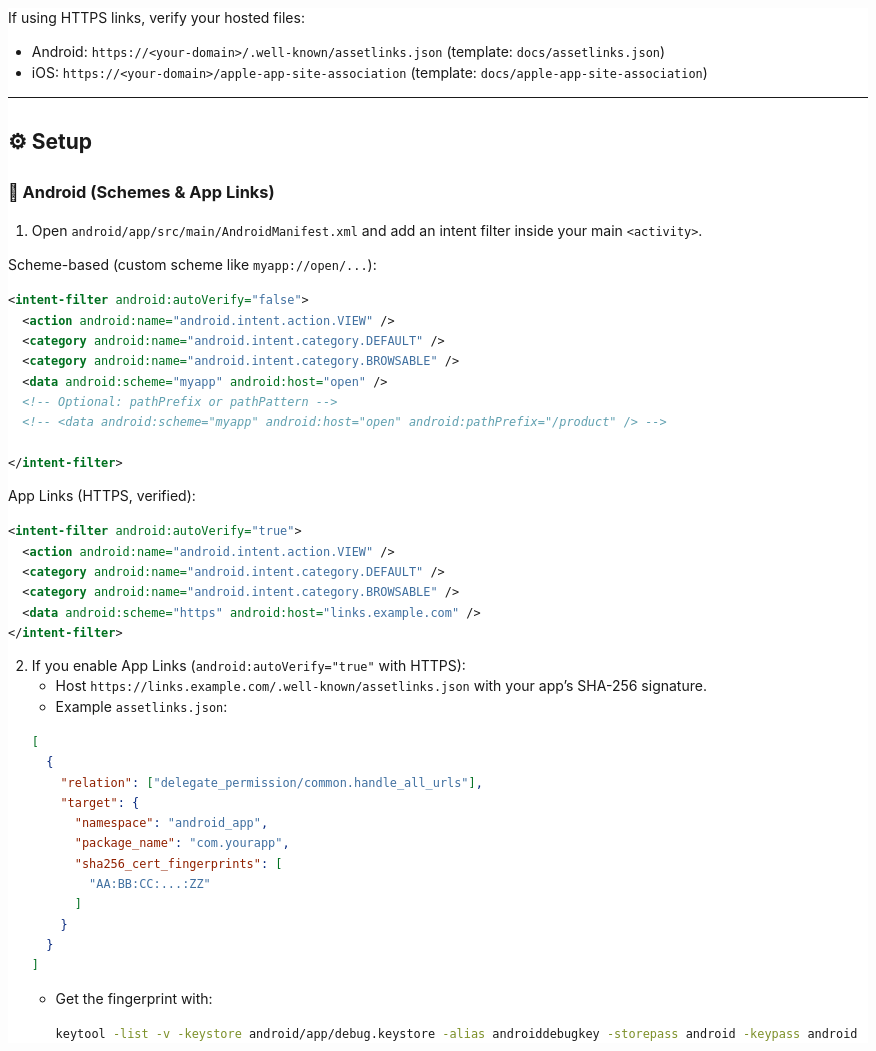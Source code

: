 If using HTTPS links, verify your hosted files:

- Android: `https://<your-domain>/.well-known/assetlinks.json` (template: `docs/assetlinks.json`)
- iOS: `https://<your-domain>/apple-app-site-association` (template: `docs/apple-app-site-association`)

---

## ⚙️ Setup

### 🔹 Android (Schemes & App Links)

1. Open `android/app/src/main/AndroidManifest.xml` and add an intent filter inside your main `<activity>`.

Scheme-based (custom scheme like `myapp://open/...`):
```xml
<intent-filter android:autoVerify="false">
  <action android:name="android.intent.action.VIEW" />
  <category android:name="android.intent.category.DEFAULT" />
  <category android:name="android.intent.category.BROWSABLE" />
  <data android:scheme="myapp" android:host="open" />
  <!-- Optional: pathPrefix or pathPattern -->
  <!-- <data android:scheme="myapp" android:host="open" android:pathPrefix="/product" /> -->
  
</intent-filter>
```

App Links (HTTPS, verified):
```xml
<intent-filter android:autoVerify="true">
  <action android:name="android.intent.action.VIEW" />
  <category android:name="android.intent.category.DEFAULT" />
  <category android:name="android.intent.category.BROWSABLE" />
  <data android:scheme="https" android:host="links.example.com" />
</intent-filter>
```

2. If you enable App Links (`android:autoVerify="true"` with HTTPS):
   - Host `https://links.example.com/.well-known/assetlinks.json` with your app’s SHA-256 signature.
   - Example `assetlinks.json`:
   ```json
   [
     {
       "relation": ["delegate_permission/common.handle_all_urls"],
       "target": {
         "namespace": "android_app",
         "package_name": "com.yourapp",
         "sha256_cert_fingerprints": [
           "AA:BB:CC:...:ZZ"
         ]
       }
     }
   ]
   ```
   - Get the fingerprint with:
     ```sh
     keytool -list -v -keystore android/app/debug.keystore -alias androiddebugkey -storepass android -keypass android
     ```
